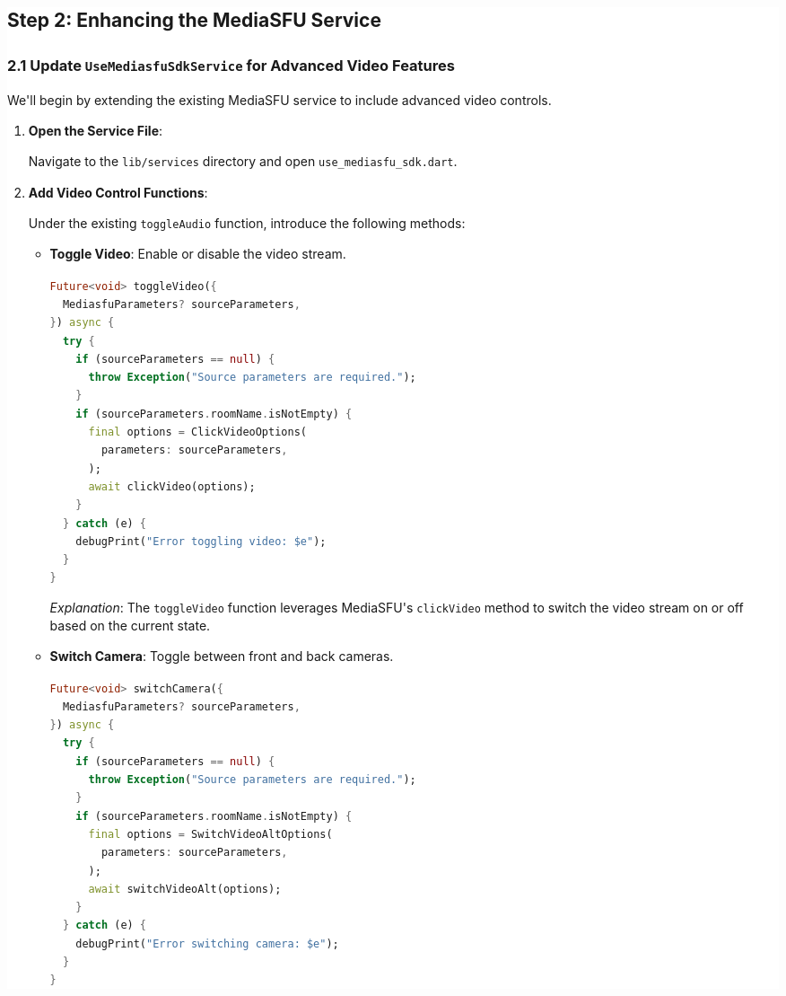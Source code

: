 
## Step 2: Enhancing the MediaSFU Service

### 2.1 Update `UseMediasfuSdkService` for Advanced Video Features

We'll begin by extending the existing MediaSFU service to include advanced video controls.

1. **Open the Service File**:

   Navigate to the `lib/services` directory and open `use_mediasfu_sdk.dart`.

2. **Add Video Control Functions**:

   Under the existing `toggleAudio` function, introduce the following methods:

   - **Toggle Video**: Enable or disable the video stream.

     ```dart
     Future<void> toggleVideo({
       MediasfuParameters? sourceParameters,
     }) async {
       try {
         if (sourceParameters == null) {
           throw Exception("Source parameters are required.");
         }
         if (sourceParameters.roomName.isNotEmpty) {
           final options = ClickVideoOptions(
             parameters: sourceParameters,
           );
           await clickVideo(options);
         }
       } catch (e) {
         debugPrint("Error toggling video: $e");
       }
     }
     ```

     *Explanation*: The `toggleVideo` function leverages MediaSFU's `clickVideo` method to switch the video stream on or off based on the current state.

   - **Switch Camera**: Toggle between front and back cameras.

     ```dart
     Future<void> switchCamera({
       MediasfuParameters? sourceParameters,
     }) async {
       try {
         if (sourceParameters == null) {
           throw Exception("Source parameters are required.");
         }
         if (sourceParameters.roomName.isNotEmpty) {
           final options = SwitchVideoAltOptions(
             parameters: sourceParameters,
           );
           await switchVideoAlt(options);
         }
       } catch (e) {
         debugPrint("Error switching camera: $e");
       }
     }
     ```

